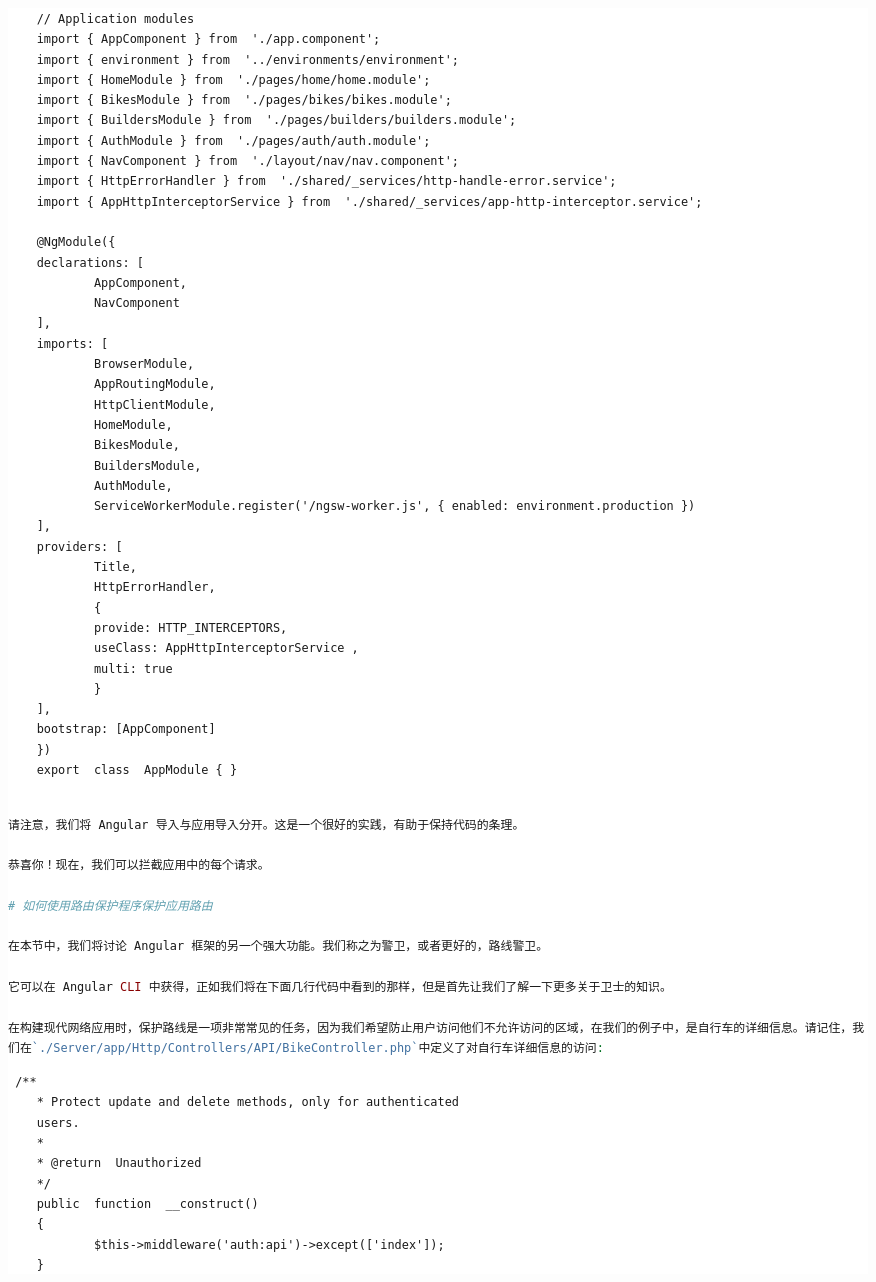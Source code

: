         // Application modules
        import { AppComponent } from  './app.component';
        import { environment } from  '../environments/environment';
        import { HomeModule } from  './pages/home/home.module';
        import { BikesModule } from  './pages/bikes/bikes.module';
        import { BuildersModule } from  './pages/builders/builders.module';
        import { AuthModule } from  './pages/auth/auth.module';
        import { NavComponent } from  './layout/nav/nav.component';
        import { HttpErrorHandler } from  './shared/_services/http-handle-error.service';
        import { AppHttpInterceptorService } from  './shared/_services/app-http-interceptor.service';

        @NgModule({
        declarations: [
                AppComponent,
                NavComponent
        ],
        imports: [
                BrowserModule,
                AppRoutingModule,
                HttpClientModule,
                HomeModule,
                BikesModule,
                BuildersModule,
                AuthModule,
                ServiceWorkerModule.register('/ngsw-worker.js', { enabled: environment.production })
        ],
        providers: [
                Title,
                HttpErrorHandler,
                {
                provide: HTTP_INTERCEPTORS,
                useClass: AppHttpInterceptorService ,
                multi: true
                }
        ],
        bootstrap: [AppComponent]
        })
        export  class  AppModule { }
```php

请注意，我们将 Angular 导入与应用导入分开。这是一个很好的实践，有助于保持代码的条理。

恭喜你！现在，我们可以拦截应用中的每个请求。

# 如何使用路由保护程序保护应用路由

在本节中，我们将讨论 Angular 框架的另一个强大功能。我们称之为警卫，或者更好的，路线警卫。

它可以在 Angular CLI 中获得，正如我们将在下面几行代码中看到的那样，但是首先让我们了解一下更多关于卫士的知识。

在构建现代网络应用时，保护路线是一项非常常见的任务，因为我们希望防止用户访问他们不允许访问的区域，在我们的例子中，是自行车的详细信息。请记住，我们在`./Server/app/Http/Controllers/API/BikeController.php`中定义了对自行车详细信息的访问:

```
     /**
        * Protect update and delete methods, only for authenticated
        users.
        *
        * @return  Unauthorized
        */
        public  function  __construct()
        {
                $this->middleware('auth:api')->except(['index']);
        }
```php
```
